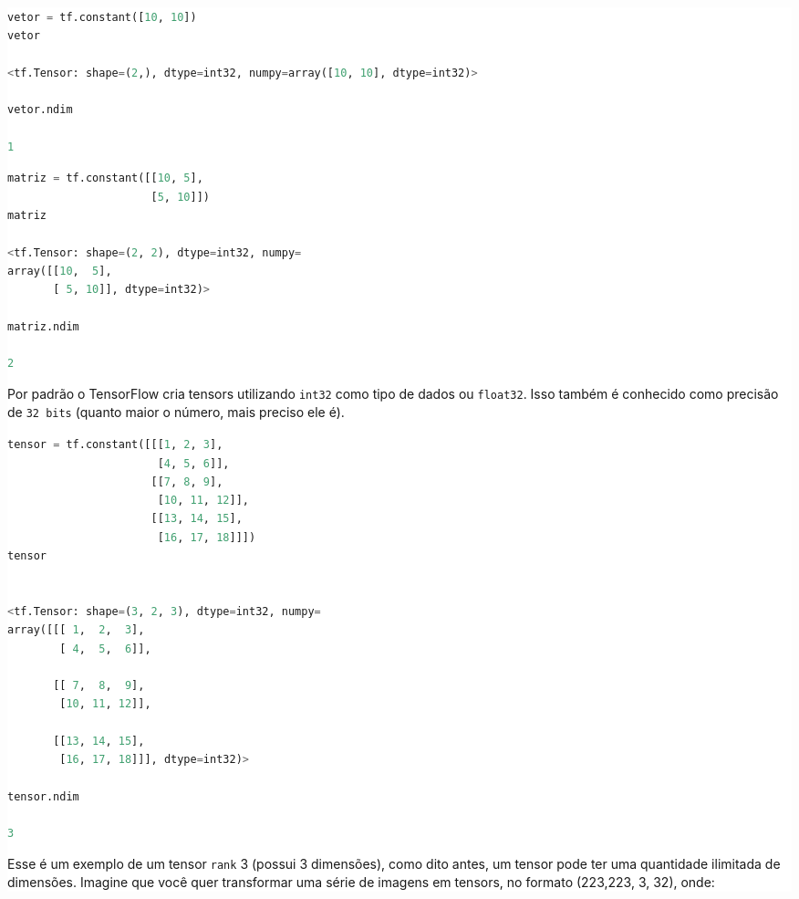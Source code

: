 ```python
vetor = tf.constant([10, 10])
vetor

<tf.Tensor: shape=(2,), dtype=int32, numpy=array([10, 10], dtype=int32)>

vetor.ndim

1
```

```python
matriz = tf.constant([[10, 5],
                      [5, 10]])
matriz

<tf.Tensor: shape=(2, 2), dtype=int32, numpy=
array([[10,  5],
       [ 5, 10]], dtype=int32)>

matriz.ndim

2
```

Por padrão o TensorFlow cria tensors utilizando `int32` como tipo de dados ou `float32`. Isso também é conhecido como precisão de `32 bits` (quanto maior o número, mais preciso ele é).

```python
tensor = tf.constant([[[1, 2, 3],
                       [4, 5, 6]],
                      [[7, 8, 9],
                       [10, 11, 12]],
                      [[13, 14, 15],
                       [16, 17, 18]]])
tensor


<tf.Tensor: shape=(3, 2, 3), dtype=int32, numpy=
array([[[ 1,  2,  3],
        [ 4,  5,  6]],

       [[ 7,  8,  9],
        [10, 11, 12]],

       [[13, 14, 15],
        [16, 17, 18]]], dtype=int32)>

tensor.ndim

3
```

Esse é um exemplo de um tensor `rank` 3 (possui 3 dimensões), como dito antes, um tensor pode ter uma quantidade ilimitada de dimensões. Imagine que você quer transformar uma série de imagens em tensors, no formato (223,223, 3, 32), onde:
